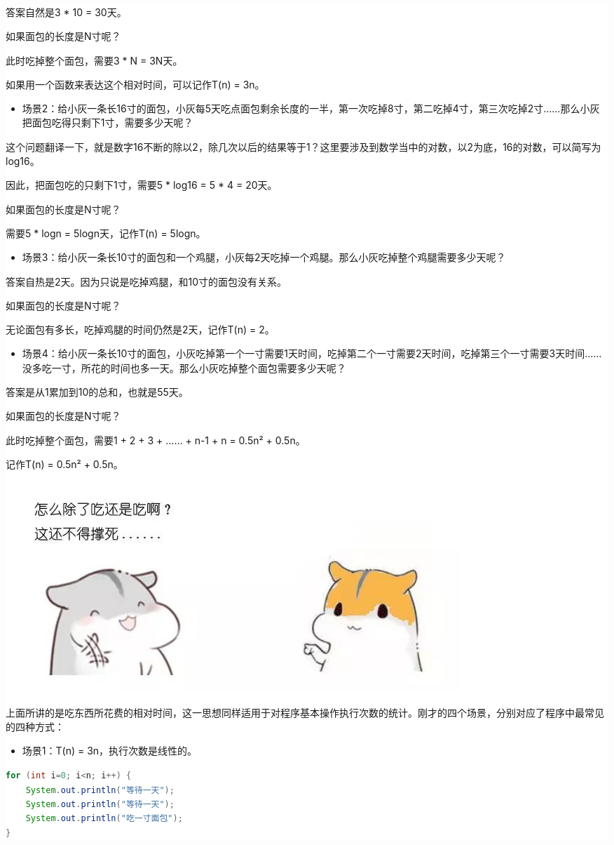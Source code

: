 答案自然是3 * 10 = 30天。

如果面包的长度是N寸呢？

此时吃掉整个面包，需要3 * N = 3N天。

如果用一个函数来表达这个相对时间，可以记作T(n) = 3n。

- 场景2：给小灰一条长16寸的面包，小灰每5天吃点面包剩余长度的一半，第一次吃掉8寸，第二吃掉4寸，第三次吃掉2寸……那么小灰把面包吃得只剩下1寸，需要多少天呢？

这个问题翻译一下，就是数字16不断的除以2，除几次以后的结果等于1？这里要涉及到数学当中的对数，以2为底，16的对数，可以简写为log16。

因此，把面包吃的只剩下1寸，需要5 * log16 = 5 * 4 = 20天。

如果面包的长度是N寸呢？

需要5 * logn = 5logn天，记作T(n) = 5logn。

- 场景3：给小灰一条长10寸的面包和一个鸡腿，小灰每2天吃掉一个鸡腿。那么小灰吃掉整个鸡腿需要多少天呢？

答案自热是2天。因为只说是吃掉鸡腿，和10寸的面包没有关系。

如果面包的长度是N寸呢？

无论面包有多长，吃掉鸡腿的时间仍然是2天，记作T(n) = 2。

- 场景4：给小灰一条长10寸的面包，小灰吃掉第一个一寸需要1天时间，吃掉第二个一寸需要2天时间，吃掉第三个一寸需要3天时间……没多吃一寸，所花的时间也多一天。那么小灰吃掉整个面包需要多少天呢？

答案是从1累加到10的总和，也就是55天。

如果面包的长度是N寸呢？

此时吃掉整个面包，需要1 + 2 + 3 + …… + n-1 + n = 0.5n² + 0.5n。

记作T(n) = 0.5n² + 0.5n。

![](../../assets/images/算法/attachments/时间复杂度_image_12.png)

上面所讲的是吃东西所花费的相对时间，这一思想同样适用于对程序基本操作执行次数的统计。刚才的四个场景，分别对应了程序中最常见的四种方式：

- 场景1：T(n) = 3n，执行次数是线性的。

```java
for (int i=0; i<n; i++) {
    System.out.println("等待一天");
    System.out.println("等待一天");
    System.out.println("吃一寸面包");
}
```
